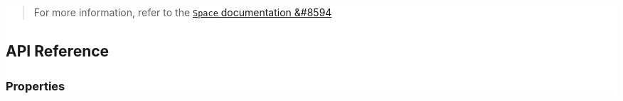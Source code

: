 > For more information, refer to the [`Space` documentation &#8594](https://ant.design/components/space/)

## API Reference

### Properties

<PropsTable module="@refinedev/antd/Create" goBack-default="`<ArrowLeft />`" headerProps-type="[`PageHeaderProps`](https://procomponents.ant.design/en-US/components/page-header)" />

[save-button]: /docs/ui-integrations/ant-design/components/buttons/save-button
